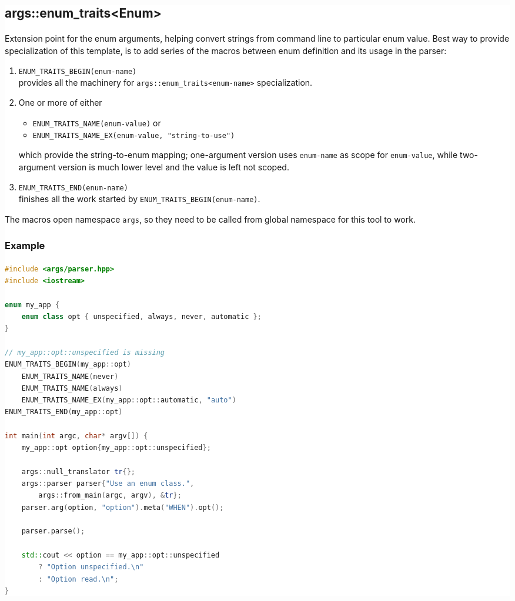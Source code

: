 ## args::enum_traits&lt;Enum&gt;

Extension point for the enum arguments, helping convert strings from command line to particular enum value. Best way to provide specialization of this template, is to add series of the macros between enum definition and its usage in the parser:

1. `ENUM_TRAITS_BEGIN(enum-name)` \
    provides all the machinery for `args::enum_traits<enum-name>` specialization.
2. One or more of either
   - `ENUM_TRAITS_NAME(enum-value)` or
   - `ENUM_TRAITS_NAME_EX(enum-value, "string-to-use")`

    which provide the string-to-enum mapping; one-argument version uses `enum-name` as scope for `enum-value`, while two-argument version is much lower level and the value is left not scoped.
3. `ENUM_TRAITS_END(enum-name)` \
    finishes all the work started by `ENUM_TRAITS_BEGIN(enum-name)`.

The macros open namespace `args`, so they need to be called from global namespace for this tool to work.

### Example

```cpp
#include <args/parser.hpp>
#include <iostream>

enum my_app {
    enum class opt { unspecified, always, never, automatic };
}

// my_app::opt::unspecified is missing
ENUM_TRAITS_BEGIN(my_app::opt)
    ENUM_TRAITS_NAME(never)
    ENUM_TRAITS_NAME(always)
    ENUM_TRAITS_NAME_EX(my_app::opt::automatic, "auto")
ENUM_TRAITS_END(my_app::opt)

int main(int argc, char* argv[]) {
    my_app::opt option{my_app::opt::unspecified};

    args::null_translator tr{};
    args::parser parser{"Use an enum class.",
        args::from_main(argc, argv), &tr};
    parser.arg(option, "option").meta("WHEN").opt();

    parser.parse();

    std::cout << option == my_app::opt::unspecified
        ? "Option unspecified.\n"
        : "Option read.\n";
}
```
